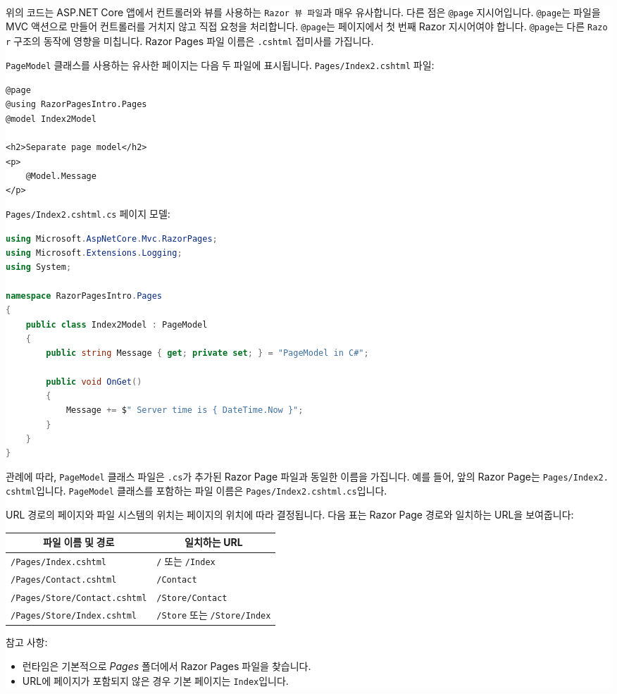 위의 코드는 ASP.NET Core 앱에서 컨트롤러와 뷰를 사용하는 `Razor 뷰 파일`과 매우 유사합니다. 다른 점은 `@page` 지시어입니다. `@page`는 파일을 MVC 액션으로 만들어 컨트롤러를 거치지 않고 직접 요청을 처리합니다. `@page`는 페이지에서 첫 번째 Razor 지시어여야 합니다. `@page`는 다른 `Razor` 구조의 동작에 영향을 미칩니다. Razor Pages 파일 이름은 `.cshtml` 접미사를 가집니다.

`PageModel` 클래스를 사용하는 유사한 페이지는 다음 두 파일에 표시됩니다. `Pages/Index2.cshtml` 파일:

```cshtml
@page
@using RazorPagesIntro.Pages
@model Index2Model

<h2>Separate page model</h2>
<p>
    @Model.Message
</p>
```

`Pages/Index2.cshtml.cs` 페이지 모델:

```C#
using Microsoft.AspNetCore.Mvc.RazorPages;
using Microsoft.Extensions.Logging;
using System;

namespace RazorPagesIntro.Pages
{
    public class Index2Model : PageModel
    {
        public string Message { get; private set; } = "PageModel in C#";

        public void OnGet()
        {
            Message += $" Server time is { DateTime.Now }";
        }
    }
}
```

관례에 따라, `PageModel` 클래스 파일은 `.cs`가 추가된 Razor Page 파일과 동일한 이름을 가집니다. 예를 들어, 앞의 Razor Page는 `Pages/Index2.cshtml`입니다. `PageModel` 클래스를 포함하는 파일 이름은 `Pages/Index2.cshtml.cs`입니다.

URL 경로의 페이지와 파일 시스템의 위치는 페이지의 위치에 따라 결정됩니다. 다음 표는 Razor Page 경로와 일치하는 URL을 보여줍니다:

| 파일 이름 및 경로         | 일치하는 URL  |
| ----------------- | ------------ |
| `/Pages/Index.cshtml` | `/` 또는 `/Index` |
| `/Pages/Contact.cshtml` | `/Contact` |
| `/Pages/Store/Contact.cshtml` | `/Store/Contact` |
| `/Pages/Store/Index.cshtml` | `/Store` 또는 `/Store/Index` |

참고 사항:

* 런타임은 기본적으로 *Pages* 폴더에서 Razor Pages 파일을 찾습니다.
* URL에 페이지가 포함되지 않은 경우 기본 페이지는 `Index`입니다.
